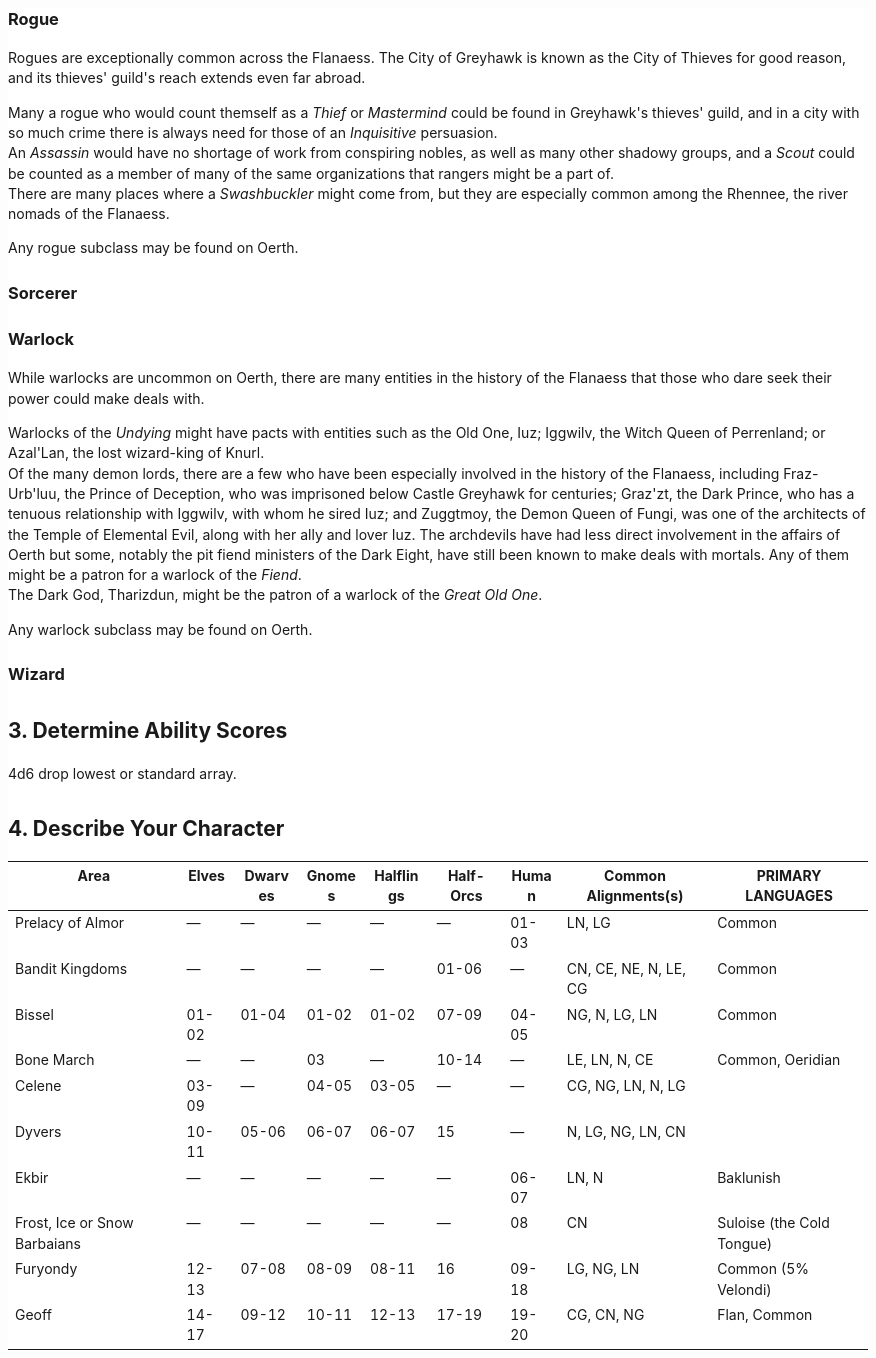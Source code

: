 ### Rogue
Rogues are exceptionally common across the Flanaess. The City of Greyhawk is known as the City of Thieves for good reason, and its thieves' guild's reach extends even far abroad.  

Many a rogue who would count themself as a *Thief* or *Mastermind* could be found in Greyhawk's thieves' guild, and in a city with so much crime there is always need for those of an *Inquisitive* persuasion.  
An *Assassin* would have no shortage of work from conspiring nobles, as well as many other shadowy groups, and a *Scout* could be counted as a member of many of the same organizations that rangers might be a part of.  
There are many places where a *Swashbuckler* might come from, but they are especially common among the Rhennee, the river nomads of the Flanaess.  

Any rogue subclass may be found on Oerth.  

### Sorcerer




### Warlock
While warlocks are uncommon on Oerth, there are many entities in the history of the Flanaess that those who dare seek their power could make deals with.  

Warlocks of the *Undying* might have pacts with entities such as the Old One, Iuz; Iggwilv, the Witch Queen of Perrenland; or Azal'Lan, the lost wizard-king of Knurl.  
Of the many demon lords, there are a few who have been especially involved in the history of the Flanaess, including  Fraz-Urb'luu, the Prince of Deception, who was imprisoned below Castle Greyhawk for centuries; Graz'zt, the Dark Prince, who has a tenuous relationship with Iggwilv, with whom he sired Iuz; and Zuggtmoy, the Demon Queen of Fungi, was one of the architects of the Temple of Elemental Evil, along with her ally and lover Iuz. The archdevils have had less direct involvement in the affairs of Oerth but some, notably the pit fiend ministers of the Dark Eight, have still been known to make deals with mortals. Any of them might be a patron for a warlock of the *Fiend*.  
The Dark God, Tharizdun, might be the patron of a warlock of the *Great Old One*.  

Any warlock subclass may be found on Oerth.  

### Wizard


## 3. Determine Ability Scores
4d6 drop lowest or standard array.

## 4. Describe Your Character

| Area                         | Elves | Dwarves | Gnomes | Halflings | Half-Orcs | Human | Common Alignments(s)  | PRIMARY LANGUAGES         |
| ---------------------------- | ----- | ------- | ------ | --------- | --------- | ----- | --------------------- | ------------------------- |
| Prelacy of Almor             | —     | —       | —      | —         | —         | 01-03 | LN, LG                | Common                    |
| Bandit Kingdoms              | —     | —       | —      | —         | 01-06     | —     | CN, CE, NE, N, LE, CG | Common                    |
| Bissel                       | 01-02 | 01-04   | 01-02  | 01-02     | 07-09     | 04-05 | NG, N, LG, LN         | Common                    |
| Bone March                   | —     | —       | 03     | —         | 10-14     | —     | LE, LN, N, CE         | Common, Oeridian          |
| Celene                       | 03-09 | —       | 04-05  | 03-05     | —         | —     | CG, NG, LN, N, LG     |
| Dyvers                       | 10-11 | 05-06   | 06-07  | 06-07     | 15        | —     | N, LG, NG, LN, CN     |
| Ekbir                        | —     | —       | —      | —         | —         | 06-07 | LN, N                 | Baklunish                 |
| Frost, Ice or Snow Barbaians | —     | —       | —      | —         | —         | 08    | CN                    | Suloise (the Cold Tongue) |
| Furyondy                     | 12-13 | 07-08   | 08-09  | 08-11     | 16        | 09-18 | LG, NG, LN            | Common (5% Velondi)       |
| Geoff                        | 14-17 | 09-12   | 10-11  | 12-13     | 17-19     | 19-20 | CG, CN, NG            | Flan, Common              |